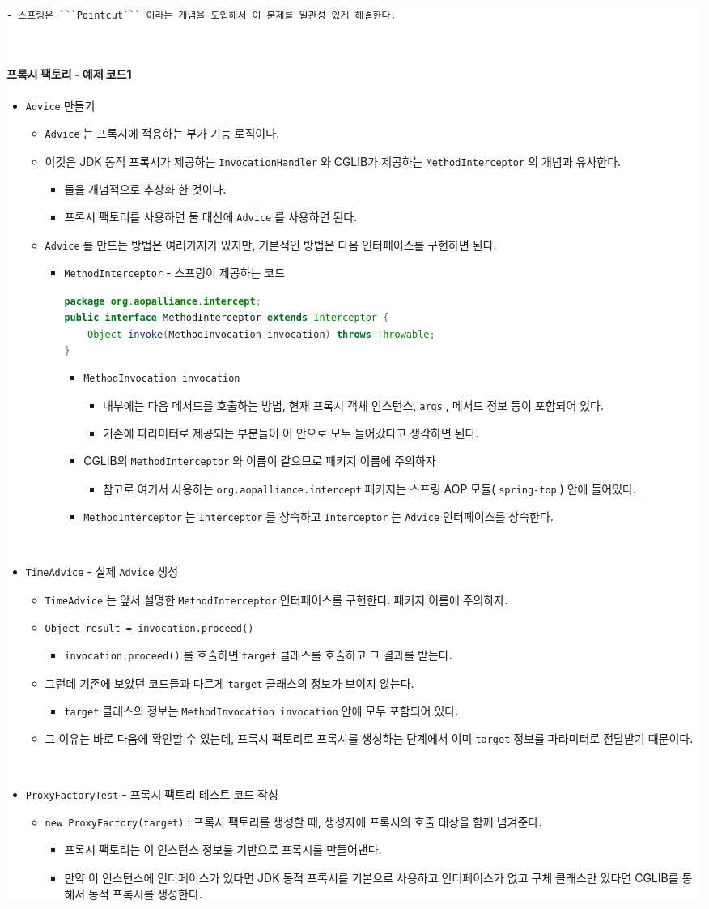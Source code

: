 	- 스프링은 ```Pointcut``` 이라는 개념을 도입해서 이 문제를 일관성 있게 해결한다.

<br>

#### 프록시 팩토리 - 예제 코드1

- ```Advice``` 만들기
	- ```Advice``` 는 프록시에 적용하는 부가 기능 로직이다. 
	
	- 이것은 JDK 동적 프록시가 제공하는 ```InvocationHandler``` 와 CGLIB가 제공하는 ```MethodInterceptor``` 의 개념과 유사한다. 
	
		- 둘을 개념적으로 추상화 한 것이다. 
	
		- 프록시 팩토리를 사용하면 둘 대신에 ```Advice``` 를 사용하면 된다.
	
	- ```Advice``` 를 만드는 방법은 여러가지가 있지만, 기본적인 방법은 다음 인터페이스를 구현하면 된다.

		- ```MethodInterceptor``` - 스프링이 제공하는 코드
			
			```java
			package org.aopalliance.intercept;
			public interface MethodInterceptor extends Interceptor {
				Object invoke(MethodInvocation invocation) throws Throwable;
			}
			````
			
			- ```MethodInvocation invocation```
				- 내부에는 다음 메서드를 호출하는 방법, 현재 프록시 객체 인스턴스, ```args``` , 
					메서드 정보 등이 포함되어 있다. 
				
				- 기존에 파라미터로 제공되는 부분들이 이 안으로 모두 들어갔다고 생각하면 된다.
				
			- CGLIB의 ```MethodInterceptor``` 와 이름이 같으므로 패키지 이름에 주의하자
				- 참고로 여기서 사용하는 ```org.aopalliance.intercept``` 패키지는 스프링 AOP 모듈( ```spring-top``` ) 안에 들어있다.
			
			- ```MethodInterceptor``` 는 ```Interceptor``` 를 상속하고 ```Interceptor``` 는 ```Advice``` 인터페이스를 상속한다.

<br>

- ```TimeAdvice``` - 실제 ```Advice``` 생성
	
	- ```TimeAdvice``` 는 앞서 설명한 ```MethodInterceptor``` 인터페이스를 구현한다. 패키지 이름에 주의하자.
	
	- ```Object result = invocation.proceed()```
		- ```invocation.proceed()``` 를 호출하면 ```target``` 클래스를 호출하고 그 결과를 받는다.
	
	- 그런데 기존에 보았던 코드들과 다르게 ```target``` 클래스의 정보가 보이지 않는다. 
		- ```target``` 클래스의 정보는 ```MethodInvocation invocation``` 안에 모두 포함되어 있다.
	
	- 그 이유는 바로 다음에 확인할 수 있는데, 프록시 팩토리로 프록시를 생성하는 단계에서 이미 ```target``` 정보를 파라미터로 전달받기 때문이다.

<br>

- ```ProxyFactoryTest``` - 프록시 팩토리 테스트 코드 작성

	- ```new ProxyFactory(target)``` : 프록시 팩토리를 생성할 때, 생성자에 프록시의 호출 대상을 함께 넘겨준다. 
		
		- 프록시 팩토리는 이 인스턴스 정보를 기반으로 프록시를 만들어낸다. 
		
		- 만약 이 인스턴스에 인터페이스가 있다면 JDK 동적 프록시를 기본으로 사용하고 인터페이스가 없고 구체 클래스만 있다면
			CGLIB를 통해서 동적 프록시를 생성한다. 
			